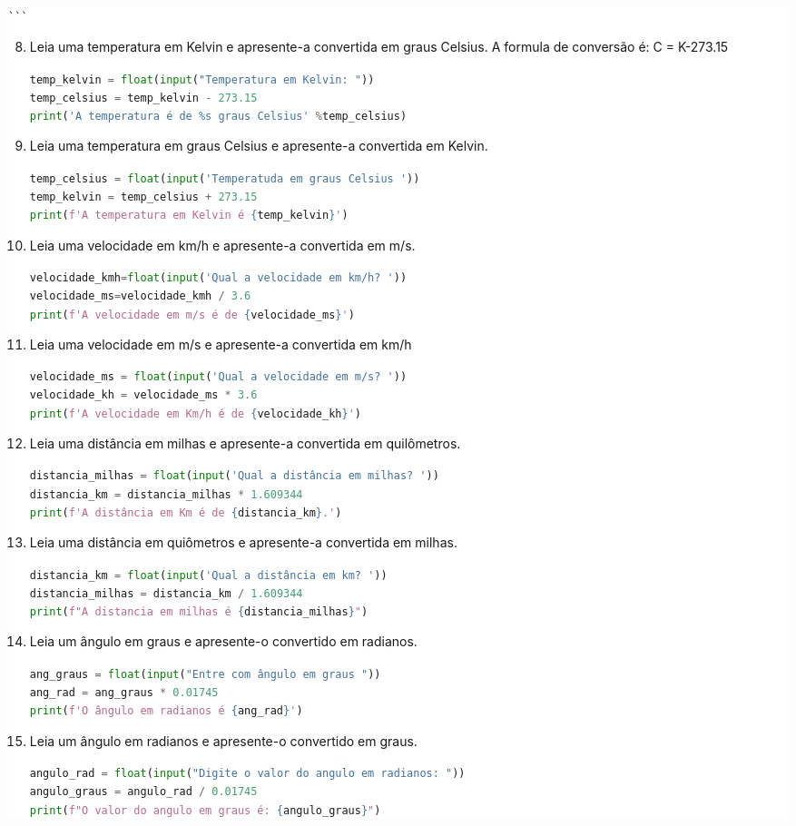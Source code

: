     ```


8. Leia uma temperatura em Kelvin e apresente-a convertida em graus Celsius. A formula de conversão é: C = K-273.15
    ```python
    temp_kelvin = float(input("Temperatura em Kelvin: "))
    temp_celsius = temp_kelvin - 273.15
    print('A temperatura é de %s graus Celsius' %temp_celsius)
    ```

9. Leia uma temperatura em graus Celsius e apresente-a convertida em Kelvin.
    ```python
    temp_celsius = float(input('Temperatuda em graus Celsius '))
    temp_kelvin = temp_celsius + 273.15
    print(f'A temperatura em Kelvin é {temp_kelvin}')
    ```

10. Leia uma velocidade em km/h e apresente-a convertida em m/s.
    ```python
    velocidade_kmh=float(input('Qual a velocidade em km/h? '))
    velocidade_ms=velocidade_kmh / 3.6
    print(f'A velocidade em m/s é de {velocidade_ms}')
    ```

11. Leia uma velocidade em m/s e apresente-a convertida em km/h
    ```python
    velocidade_ms = float(input('Qual a velocidade em m/s? '))
    velocidade_kh = velocidade_ms * 3.6
    print(f'A velocidade em Km/h é de {velocidade_kh}')
    ```

12. Leia uma distância em milhas e apresente-a convertida em quilômetros.
    ```python
    distancia_milhas = float(input('Qual a distância em milhas? '))
    distancia_km = distancia_milhas * 1.609344
    print(f'A distância em Km é de {distancia_km}.')
    ```

13. Leia uma distância em quiômetros e apresente-a convertida em milhas.
    ```python
    distancia_km = float(input('Qual a distância em km? '))
    distancia_milhas = distancia_km / 1.609344
    print(f"A distancia em milhas é {distancia_milhas}")
    ```

14. Leia um ângulo em graus e apresente-o convertido em radianos.
    ```python
    ang_graus = float(input("Entre com ângulo em graus "))
    ang_rad = ang_graus * 0.01745
    print(f'O ângulo em radianos é {ang_rad}')
    ```

15. Leia um ângulo em radianos e apresente-o convertido em graus.
    ```python
    angulo_rad = float(input("Digite o valor do angulo em radianos: "))
    angulo_graus = angulo_rad / 0.01745
    print(f"O valor do angulo em graus é: {angulo_graus}")
    ```
